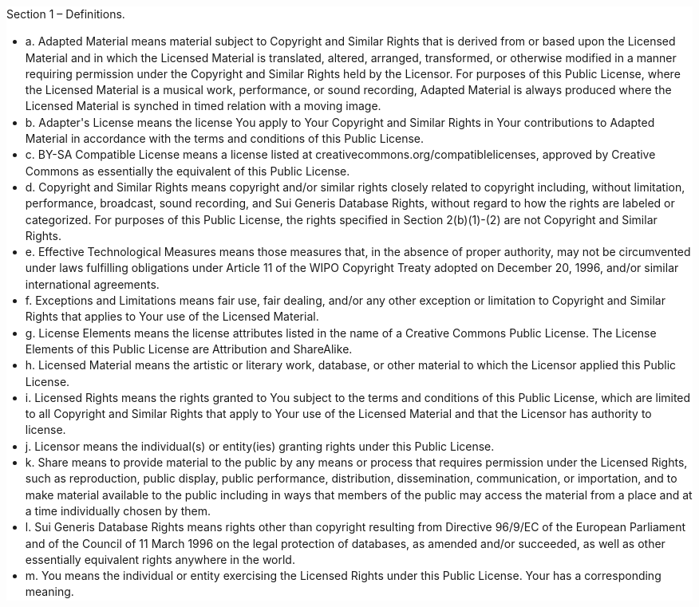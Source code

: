 Section 1 – Definitions.

-   a. Adapted Material means material subject to Copyright and Similar
    Rights that is derived from or based upon the Licensed Material and
    in which the Licensed Material is translated, altered, arranged,
    transformed, or otherwise modified in a manner requiring permission
    under the Copyright and Similar Rights held by the Licensor. For
    purposes of this Public License, where the Licensed Material is a
    musical work, performance, or sound recording, Adapted Material is
    always produced where the Licensed Material is synched in timed
    relation with a moving image.
-   b. Adapter's License means the license You apply to Your Copyright
    and Similar Rights in Your contributions to Adapted Material in
    accordance with the terms and conditions of this Public License.
-   c. BY-SA Compatible License means a license listed at
    creativecommons.org/compatiblelicenses, approved by Creative Commons
    as essentially the equivalent of this Public License.
-   d. Copyright and Similar Rights means copyright and/or similar
    rights closely related to copyright including, without limitation,
    performance, broadcast, sound recording, and Sui Generis Database
    Rights, without regard to how the rights are labeled or categorized.
    For purposes of this Public License, the rights specified in Section
    2(b)(1)-(2) are not Copyright and Similar Rights.
-   e. Effective Technological Measures means those measures that, in
    the absence of proper authority, may not be circumvented under laws
    fulfilling obligations under Article 11 of the WIPO Copyright Treaty
    adopted on December 20, 1996, and/or similar international
    agreements.
-   f. Exceptions and Limitations means fair use, fair dealing, and/or
    any other exception or limitation to Copyright and Similar Rights
    that applies to Your use of the Licensed Material.
-   g. License Elements means the license attributes listed in the name
    of a Creative Commons Public License. The License Elements of this
    Public License are Attribution and ShareAlike.
-   h. Licensed Material means the artistic or literary work, database,
    or other material to which the Licensor applied this Public License.
-   i. Licensed Rights means the rights granted to You subject to the
    terms and conditions of this Public License, which are limited to
    all Copyright and Similar Rights that apply to Your use of the
    Licensed Material and that the Licensor has authority to license.
-   j. Licensor means the individual(s) or entity(ies) granting rights
    under this Public License.
-   k. Share means to provide material to the public by any means or
    process that requires permission under the Licensed Rights, such as
    reproduction, public display, public performance, distribution,
    dissemination, communication, or importation, and to make material
    available to the public including in ways that members of the public
    may access the material from a place and at a time individually
    chosen by them.
-   l. Sui Generis Database Rights means rights other than copyright
    resulting from Directive 96/9/EC of the European Parliament and of
    the Council of 11 March 1996 on the legal protection of databases,
    as amended and/or succeeded, as well as other essentially equivalent
    rights anywhere in the world.
-   m. You means the individual or entity exercising the Licensed Rights
    under this Public License. Your has a corresponding meaning.
